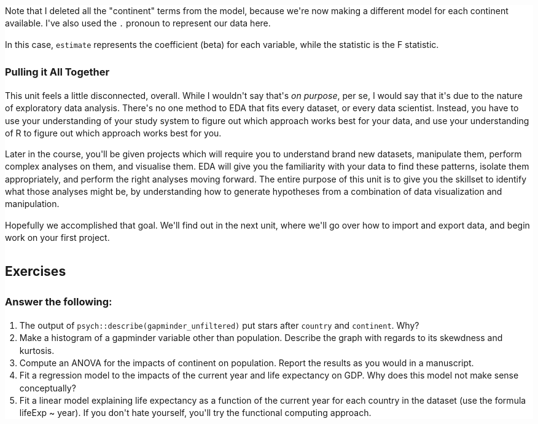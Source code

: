 
Note that I deleted all the "continent" terms from the model, because we're now making a different model for each continent available. I've also used the ```.``` pronoun to represent our data here.

In this case, ```estimate``` represents the coefficient (beta) for each variable, while the statistic is the F statistic.  

### Pulling it All Together
This unit feels a little disconnected, overall. While I wouldn't say that's _on purpose_, per se, I would say that it's due to the nature of exploratory data analysis. There's no one method to EDA that fits every dataset, or every data scientist. Instead, you have to use your understanding of your study system to figure out which approach works best for your data, and use your understanding of R to figure out which approach works best for you.

Later in the course, you'll be given projects which will require you to understand brand new datasets, manipulate them, perform complex analyses on them, and visualise them. EDA will give you the familiarity with your data to find these patterns, isolate them appropriately, and perform the right analyses moving forward. The entire purpose of this unit is to give you the skillset to identify what those analyses might be, by understanding how to generate hypotheses from a combination of data visualization and manipulation.  

Hopefully we accomplished that goal. We'll find out in the next unit, where we'll go over how to import and export data, and begin work on your first project.

## Exercises

### Answer the following:
1. The output of ```psych::describe(gapminder_unfiltered)``` put stars after ```country``` and ```continent```. Why?
2. Make a histogram of a gapminder variable other than population. Describe the graph with regards to its skewdness and kurtosis. 
3. Compute an ANOVA for the impacts of continent on population. Report the results as you would in a manuscript.
4. Fit a regression model to the impacts of the current year and life expectancy on GDP. Why does this model not make sense conceptually?
5. Fit a linear model explaining life expectancy as a function of the current year for each country in the dataset (use the formula lifeExp ~ year). If you don't hate yourself, you'll try the functional computing approach.
